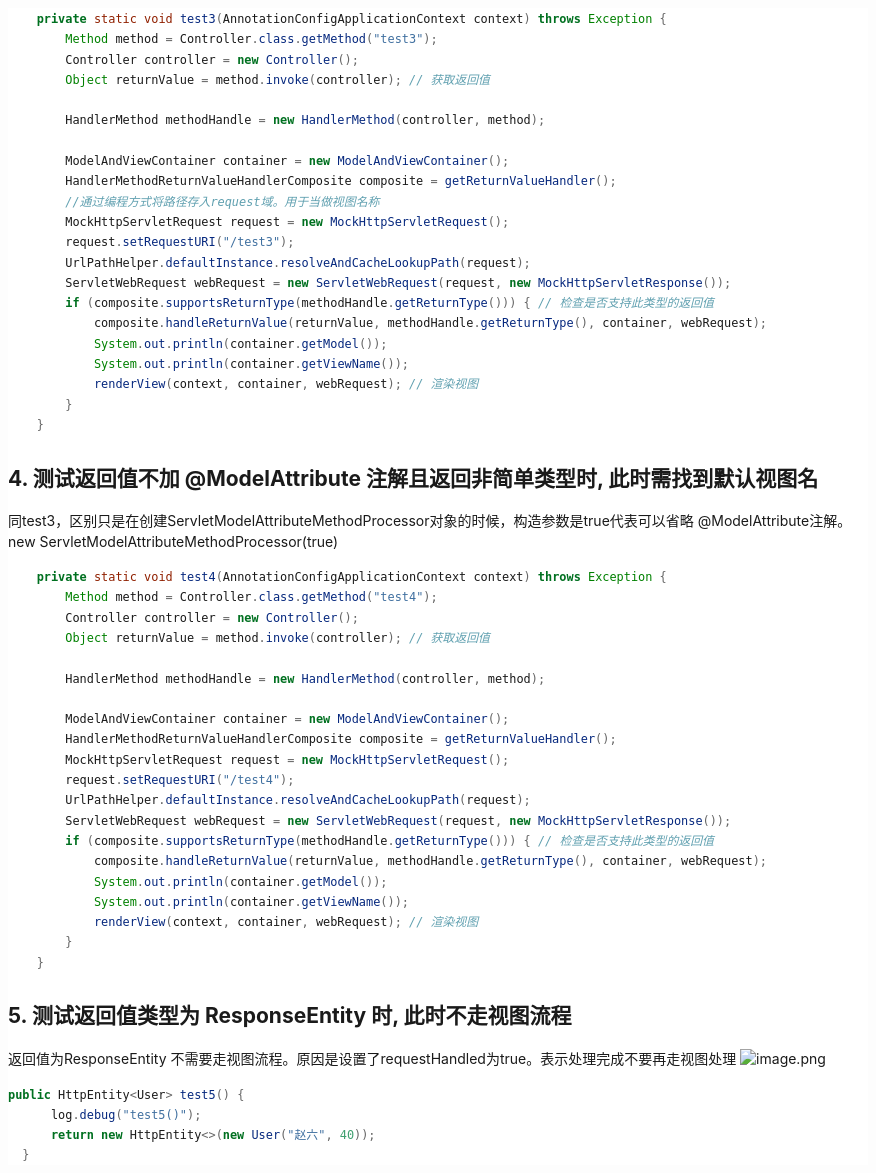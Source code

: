 
```java
    private static void test3(AnnotationConfigApplicationContext context) throws Exception {
        Method method = Controller.class.getMethod("test3");
        Controller controller = new Controller();
        Object returnValue = method.invoke(controller); // 获取返回值

        HandlerMethod methodHandle = new HandlerMethod(controller, method);

        ModelAndViewContainer container = new ModelAndViewContainer();
        HandlerMethodReturnValueHandlerComposite composite = getReturnValueHandler();
        //通过编程方式将路径存入request域。用于当做视图名称 
        MockHttpServletRequest request = new MockHttpServletRequest();
        request.setRequestURI("/test3");
        UrlPathHelper.defaultInstance.resolveAndCacheLookupPath(request);
        ServletWebRequest webRequest = new ServletWebRequest(request, new MockHttpServletResponse());
        if (composite.supportsReturnType(methodHandle.getReturnType())) { // 检查是否支持此类型的返回值
            composite.handleReturnValue(returnValue, methodHandle.getReturnType(), container, webRequest);
            System.out.println(container.getModel());
            System.out.println(container.getViewName());
            renderView(context, container, webRequest); // 渲染视图
        }
    }
```
##  4. 测试返回值不加 @ModelAttribute 注解且返回非简单类型时, 此时需找到默认视图名
同test3，区别只是在创建ServletModelAttributeMethodProcessor对象的时候，构造参数是true代表可以省略
@ModelAttribute注解。
new ServletModelAttributeMethodProcessor(true)
```java
    private static void test4(AnnotationConfigApplicationContext context) throws Exception {
        Method method = Controller.class.getMethod("test4");
        Controller controller = new Controller();
        Object returnValue = method.invoke(controller); // 获取返回值

        HandlerMethod methodHandle = new HandlerMethod(controller, method);

        ModelAndViewContainer container = new ModelAndViewContainer();
        HandlerMethodReturnValueHandlerComposite composite = getReturnValueHandler();
        MockHttpServletRequest request = new MockHttpServletRequest();
        request.setRequestURI("/test4");
        UrlPathHelper.defaultInstance.resolveAndCacheLookupPath(request);
        ServletWebRequest webRequest = new ServletWebRequest(request, new MockHttpServletResponse());
        if (composite.supportsReturnType(methodHandle.getReturnType())) { // 检查是否支持此类型的返回值
            composite.handleReturnValue(returnValue, methodHandle.getReturnType(), container, webRequest);
            System.out.println(container.getModel());
            System.out.println(container.getViewName());
            renderView(context, container, webRequest); // 渲染视图
        }
    }
```
## 5. 测试返回值类型为 ResponseEntity 时, 此时不走视图流程
返回值为ResponseEntity 不需要走视图流程。原因是设置了requestHandled为true。表示处理完成不要再走视图处理
![image.png](https://cdn.nlark.com/yuque/0/2023/png/12600036/1689862035908-f125ceb6-aa46-412f-91c4-d72f6eb59f7a.png#averageHue=%23c5edcb&clientId=ued3c5df8-b9b3-4&from=paste&height=461&id=u9e2a8395&originHeight=691&originWidth=1550&originalType=binary&ratio=1.5&rotation=0&showTitle=false&size=133506&status=done&style=none&taskId=u454c6f28-0bcc-4f9f-901a-b66079def12&title=&width=1033.3333333333333)
```java
public HttpEntity<User> test5() {
      log.debug("test5()");
      return new HttpEntity<>(new User("赵六", 40));
  }
```
